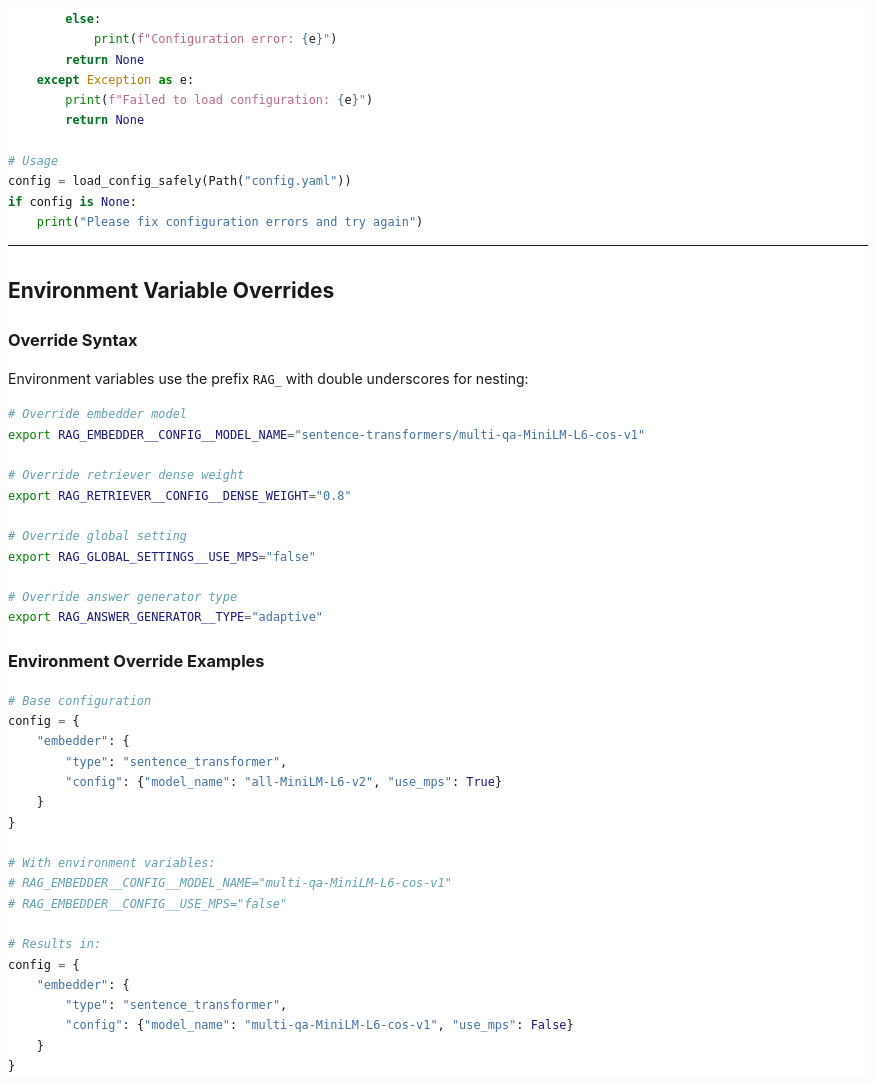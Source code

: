 ```python
        else:
            print(f"Configuration error: {e}")
        return None
    except Exception as e:
        print(f"Failed to load configuration: {e}")
        return None

# Usage
config = load_config_safely(Path("config.yaml"))
if config is None:
    print("Please fix configuration errors and try again")
```

---

## Environment Variable Overrides

### Override Syntax
Environment variables use the prefix `RAG_` with double underscores for nesting:

```bash
# Override embedder model
export RAG_EMBEDDER__CONFIG__MODEL_NAME="sentence-transformers/multi-qa-MiniLM-L6-cos-v1"

# Override retriever dense weight
export RAG_RETRIEVER__CONFIG__DENSE_WEIGHT="0.8"

# Override global setting
export RAG_GLOBAL_SETTINGS__USE_MPS="false"

# Override answer generator type
export RAG_ANSWER_GENERATOR__TYPE="adaptive"
```

### Environment Override Examples
```python
# Base configuration
config = {
    "embedder": {
        "type": "sentence_transformer",
        "config": {"model_name": "all-MiniLM-L6-v2", "use_mps": True}
    }
}

# With environment variables:
# RAG_EMBEDDER__CONFIG__MODEL_NAME="multi-qa-MiniLM-L6-cos-v1"
# RAG_EMBEDDER__CONFIG__USE_MPS="false"

# Results in:
config = {
    "embedder": {
        "type": "sentence_transformer", 
        "config": {"model_name": "multi-qa-MiniLM-L6-cos-v1", "use_mps": False}
    }
}
```
